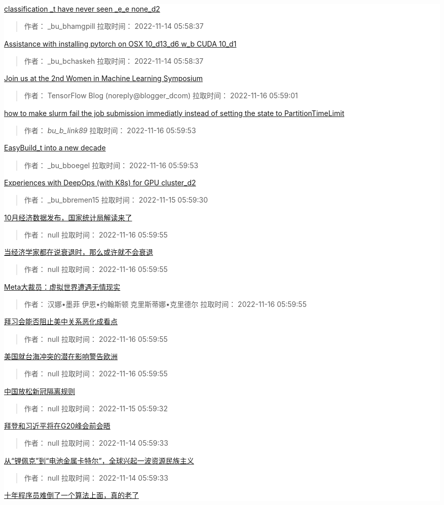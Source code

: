 [classification _t have never seen _e_e none_d2](https://www.reddit.com/r/pytorch/comments/yu84yp/classification_have_never_seen_none/)

> 作者： _bu_bhamgpill  拉取时间： 2022-11-14 05:58:37

 [Assistance with installing pytorch on OSX 10_d13_d6 w_b CUDA 10_d1](https://www.reddit.com/r/pytorch/comments/ytmv6k/assistance_with_installing_pytorch_on_osx_10136_w/)

> 作者： _bu_bchaskeh  拉取时间： 2022-11-14 05:58:37

 [Join us at the 2nd Women in Machine Learning Symposium](https://blog.tensorflow.org/2022/11/join-us-at-2nd-women-in-machine.html)

> 作者： TensorFlow Blog (noreply@blogger_dcom)  拉取时间： 2022-11-16 05:59:01

 [how to make slurm fail the job submission immediatly instead of setting the state to PartitionTimeLimit](https://www.reddit.com/r/HPC/comments/yvpxzs/how_to_make_slurm_fail_the_job_submission/)

> 作者： _bu_b_link89_  拉取时间： 2022-11-16 05:59:53

 [EasyBuild_t into a new decade](https://www.reddit.com/r/HPC/comments/yvf2gh/easybuild_into_a_new_decade/)

> 作者： _bu_bboegel  拉取时间： 2022-11-16 05:59:53

 [Experiences with DeepOps (with K8s) for GPU cluster_d2](https://www.reddit.com/r/HPC/comments/yuswz3/experiences_with_deepops_with_k8s_for_gpu_cluster/)

> 作者： _bu_bbremen15  拉取时间： 2022-11-15 05:59:30

 [10月经济数据发布，国家统计局解读来了](https://m.21jingji.com/article/20221115/herald/3727e7ecffc9dd6b4caf77b661c72e2b.html)

> 作者： null  拉取时间： 2022-11-16 05:59:55

 [当经济学家都在说衰退时，那么或许就不会衰退](https://www.ftchinese.com/story/001097800)

> 作者： null  拉取时间： 2022-11-16 05:59:55

 [Meta大裁员：虚拟世界遭遇无情现实](https://www.ftchinese.com/story/001097835)

> 作者： 汉娜•墨菲 伊恩•约翰斯顿 克里斯蒂娜•克里德尔  拉取时间： 2022-11-16 05:59:55

 [拜习会能否阻止美中关系恶化成看点](https://www.ftchinese.com/story/001097852)

> 作者： null  拉取时间： 2022-11-16 05:59:55

 [美国就台海冲突的潜在影响警告欧洲](https://www.ftchinese.com/story/001097841)

> 作者： null  拉取时间： 2022-11-16 05:59:55

 [中国放松新冠隔离规则](https://www.ftchinese.com/story/001097843)

> 作者： null  拉取时间： 2022-11-15 05:59:32

 [拜登和习近平将在G20峰会前会晤](https://www.ftchinese.com/story/001097837)

> 作者： null  拉取时间： 2022-11-14 05:59:33

 [从“锂佩克”到“电池金属卡特尔”，全球兴起一波资源民族主义](https://www.ftchinese.com/story/001097832)

> 作者： null  拉取时间： 2022-11-14 05:59:33

 [十年程序员难倒了一个算法上面，真的老了](https://www.v2ex.com/t/895464)

